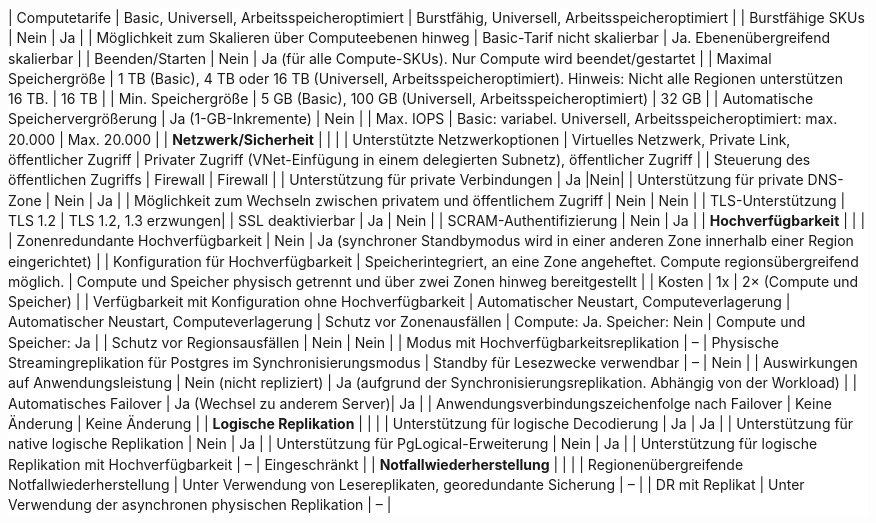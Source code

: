 | Computetarife | Basic, Universell, Arbeitsspeicheroptimiert | Burstfähig, Universell, Arbeitsspeicheroptimiert |
| Burstfähige SKUs | Nein | Ja |
| Möglichkeit zum Skalieren über Computeebenen hinweg | Basic-Tarif nicht skalierbar | Ja. Ebenenübergreifend skalierbar |
| Beenden/Starten | Nein | Ja (für alle Compute-SKUs). Nur Compute wird beendet/gestartet |
| Maximal Speichergröße | 1 TB (Basic), 4 TB oder 16 TB (Universell, Arbeitsspeicheroptimiert). Hinweis: Nicht alle Regionen unterstützen 16 TB. | 16 TB |
| Min. Speichergröße | 5 GB (Basic), 100 GB (Universell, Arbeitsspeicheroptimiert) | 32 GB |
| Automatische Speichervergrößerung | Ja (1-GB-Inkremente) | Nein |
| Max. IOPS | Basic: variabel. Universell, Arbeitsspeicheroptimiert: max. 20.000  | Max. 20.000 |
| **Netzwerk/Sicherheit** | | |
| Unterstützte Netzwerkoptionen | Virtuelles Netzwerk, Private Link, öffentlicher Zugriff | Privater Zugriff (VNet-Einfügung in einem delegierten Subnetz), öffentlicher Zugriff |
| Steuerung des öffentlichen Zugriffs | Firewall | Firewall |
| Unterstützung für private Verbindungen | Ja |Nein|
| Unterstützung für private DNS-Zone | Nein | Ja |
| Möglichkeit zum Wechseln zwischen privatem und öffentlichem Zugriff | Nein | Nein |
| TLS-Unterstützung | TLS 1.2 | TLS 1.2, 1.3 erzwungen|
| SSL deaktivierbar | Ja | Nein |
| SCRAM-Authentifizierung | Nein | Ja |
| **Hochverfügbarkeit** | | |
| Zonenredundante Hochverfügbarkeit | Nein | Ja (synchroner Standbymodus wird in einer anderen Zone innerhalb einer Region eingerichtet) |
| Konfiguration für Hochverfügbarkeit | Speicherintegriert, an eine Zone angeheftet. Compute regionsübergreifend möglich. | Compute und Speicher physisch getrennt und über zwei Zonen hinweg bereitgestellt |
| Kosten | 1x | 2× (Compute und Speicher) |
| Verfügbarkeit mit Konfiguration ohne Hochverfügbarkeit | Automatischer Neustart, Computeverlagerung | Automatischer Neustart, Computeverlagerung
| Schutz vor Zonenausfällen | Compute: Ja. Speicher: Nein | Compute und Speicher: Ja |
| Schutz vor Regionsausfällen | Nein | Nein |
| Modus mit Hochverfügbarkeitsreplikation | – | Physische Streamingreplikation für Postgres im Synchronisierungsmodus
| Standby für Lesezwecke verwendbar | – | Nein |
| Auswirkungen auf Anwendungsleistung | Nein (nicht repliziert) | Ja (aufgrund der Synchronisierungsreplikation. Abhängig von der Workload) |
| Automatisches Failover | Ja (Wechsel zu anderem Server)| Ja |
| Anwendungsverbindungszeichenfolge nach Failover | Keine Änderung | Keine Änderung |
| **Logische Replikation** | | |
| Unterstützung für logische Decodierung | Ja | Ja |
| Unterstützung für native logische Replikation | Nein | Ja |
| Unterstützung für PgLogical-Erweiterung | Nein | Ja |
| Unterstützung für logische Replikation mit Hochverfügbarkeit | – | Eingeschränkt |
| **Notfallwiederherstellung** | | |
| Regionenübergreifende Notfallwiederherstellung | Unter Verwendung von Lesereplikaten, georedundante Sicherung | – |
| DR mit Replikat | Unter Verwendung der asynchronen physischen Replikation | – |